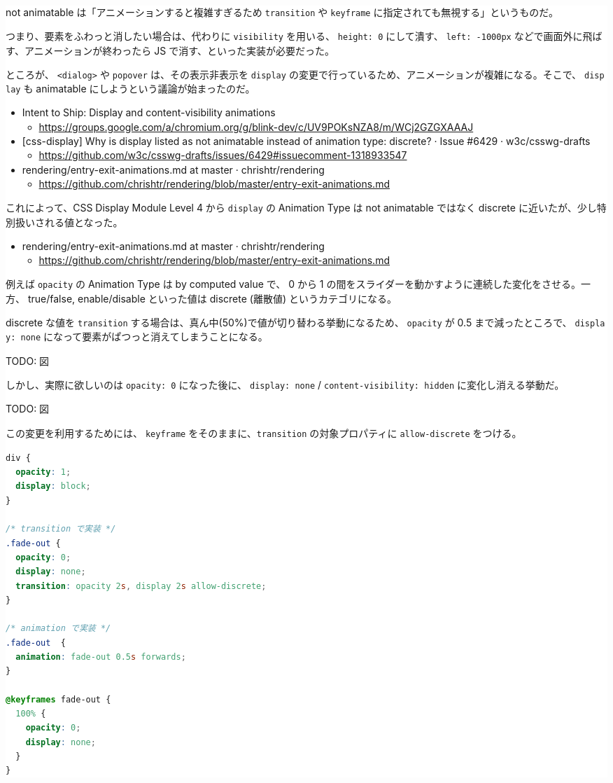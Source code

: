 not animatable は「アニメーションすると複雑すぎるため `transition` や `keyframe` に指定されても無視する」というものだ。

つまり、要素をふわっと消したい場合は、代わりに `visibility` を用いる、 `height: 0` にして潰す、 `left: -1000px` などで画面外に飛ばす、アニメーションが終わったら JS で消す、といった実装が必要だった。

ところが、 `<dialog>` や `popover` は、その表示非表示を `display` の変更で行っているため、アニメーションが複雑になる。そこで、 `display` も animatable にしようという議論が始まったのだ。

- Intent to Ship: Display and content-visibility animations
  - https://groups.google.com/a/chromium.org/g/blink-dev/c/UV9POKsNZA8/m/WCj2GZGXAAAJ
- [css-display] Why is display listed as not animatable instead of animation type: discrete? · Issue #6429 · w3c/csswg-drafts
  - https://github.com/w3c/csswg-drafts/issues/6429#issuecomment-1318933547
- rendering/entry-exit-animations.md at master · chrishtr/rendering
  - https://github.com/chrishtr/rendering/blob/master/entry-exit-animations.md

これによって、CSS Display Module Level 4 から `display` の Animation Type は not animatable ではなく discrete に近いたが、少し特別扱いされる値となった。

- rendering/entry-exit-animations.md at master · chrishtr/rendering
  - https://github.com/chrishtr/rendering/blob/master/entry-exit-animations.md

例えば `opacity` の Animation Type は by computed value で、 0 から 1 の間をスライダーを動かすように連続した変化をさせる。一方、 true/false, enable/disable といった値は discrete (離散値) というカテゴリになる。

discrete な値を `transition` する場合は、真ん中(50%)で値が切り替わる挙動になるため、 `opacity` が 0.5 まで減ったところで、 `display: none` になって要素がぱつっと消えてしまうことになる。

TODO: 図

しかし、実際に欲しいのは `opacity: 0` になった後に、 `display: none` / `content-visibility: hidden` に変化し消える挙動だ。

TODO: 図

この変更を利用するためには、 `keyframe` をそのままに、`transition` の対象プロパティに `allow-discrete` をつける。

```css
div {
  opacity: 1;
  display: block;
}

/* transition で実装 */
.fade-out {
  opacity: 0;
  display: none;
  transition: opacity 2s, display 2s allow-discrete;
}

/* animation で実装 */
.fade-out  {
  animation: fade-out 0.5s forwards;
}

@keyframes fade-out {
  100% {
    opacity: 0;
    display: none;
  }
}
```

